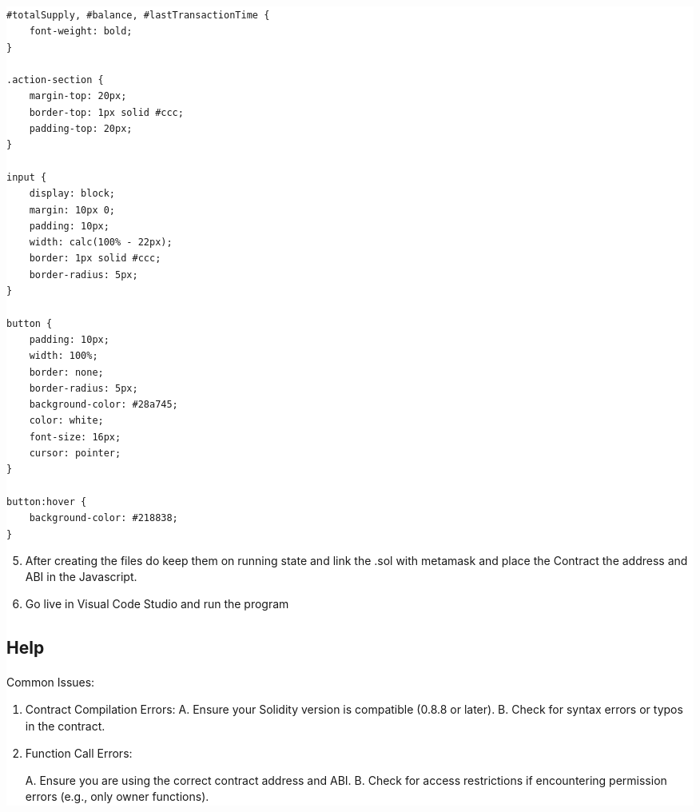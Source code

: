 ```
#totalSupply, #balance, #lastTransactionTime {
    font-weight: bold;
}

.action-section {
    margin-top: 20px;
    border-top: 1px solid #ccc;
    padding-top: 20px;
}

input {
    display: block;
    margin: 10px 0;
    padding: 10px;
    width: calc(100% - 22px);
    border: 1px solid #ccc;
    border-radius: 5px;
}

button {
    padding: 10px;
    width: 100%;
    border: none;
    border-radius: 5px;
    background-color: #28a745;
    color: white;
    font-size: 16px;
    cursor: pointer;
}

button:hover {
    background-color: #218838;
}

```
5. After creating the files do keep them on running state and link the .sol with metamask and place the Contract the address and ABI
   in the Javascript.

6. Go live in Visual Code Studio and run the program   


## Help

Common Issues:
 1. Contract Compilation Errors:
   A. Ensure your Solidity version is compatible (0.8.8 or later).
   B. Check for syntax errors or typos in the contract.

2. Function Call Errors:

   A. Ensure you are using the correct contract address and ABI.
   B. Check for access restrictions if encountering permission errors (e.g., only owner functions).
